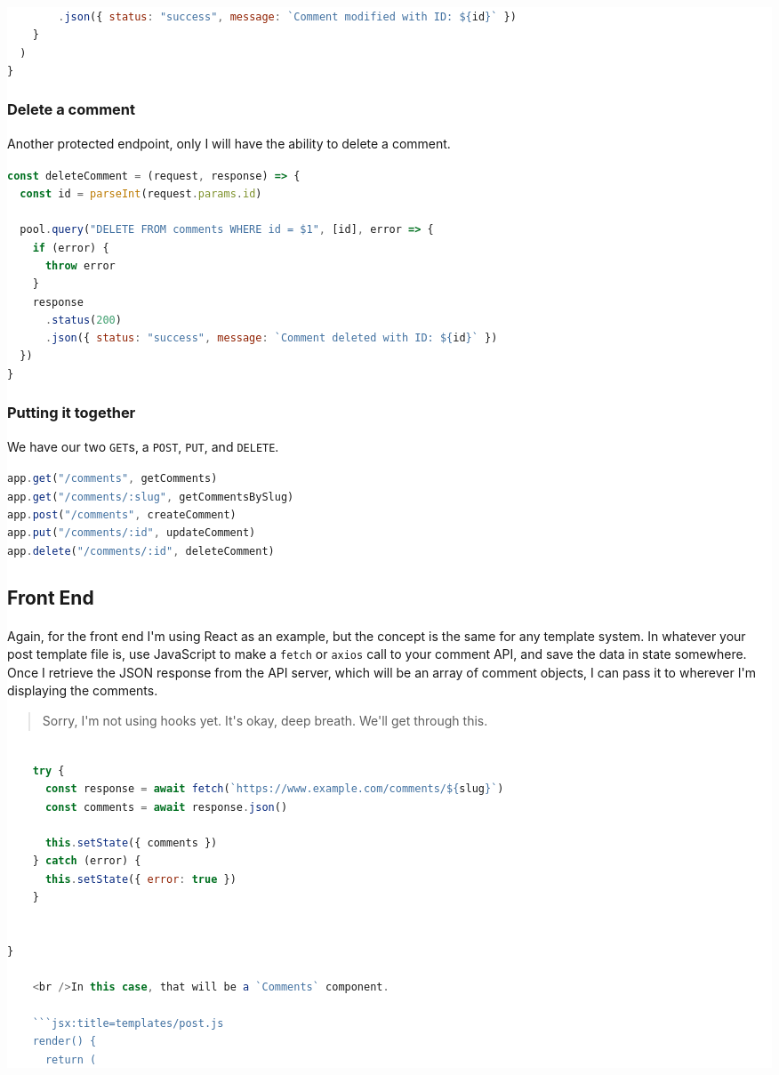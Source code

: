 ```js
        .json({ status: "success", message: `Comment modified with ID: ${id}` })
    }
  )
}
```

### Delete a comment

Another protected endpoint, only I will have the ability to delete a comment.

```js
const deleteComment = (request, response) => {
  const id = parseInt(request.params.id)

  pool.query("DELETE FROM comments WHERE id = $1", [id], error => {
    if (error) {
      throw error
    }
    response
      .status(200)
      .json({ status: "success", message: `Comment deleted with ID: ${id}` })
  })
}
```

### Putting it together

We have our two `GET`s, a `POST`, `PUT`, and `DELETE`.

```js
app.get("/comments", getComments)
app.get("/comments/:slug", getCommentsBySlug)
app.post("/comments", createComment)
app.put("/comments/:id", updateComment)
app.delete("/comments/:id", deleteComment)
```

## Front End

Again, for the front end I'm using React as an example, but the concept is the same for any template system. In whatever your post template file is, use JavaScript to make a `fetch` or `axios` call to your comment API, and save the data in state somewhere. Once I retrieve the JSON response from the API server, which will be an array of comment objects, I can pass it to wherever I'm displaying the comments.

> Sorry, I'm not using hooks yet. It's okay, deep breath. We'll get through this.

```jsx:title=templates/post.js class PostTemplate { ... async componentDidMount() { const { slug } = this.props.pageContext

    try {
      const response = await fetch(`https://www.example.com/comments/${slug}`)
      const comments = await response.json()
    
      this.setState({ comments })
    } catch (error) {
      this.setState({ error: true })
    }
    

}

    <br />In this case, that will be a `Comments` component.
    
    ```jsx:title=templates/post.js
    render() {
      return (
```